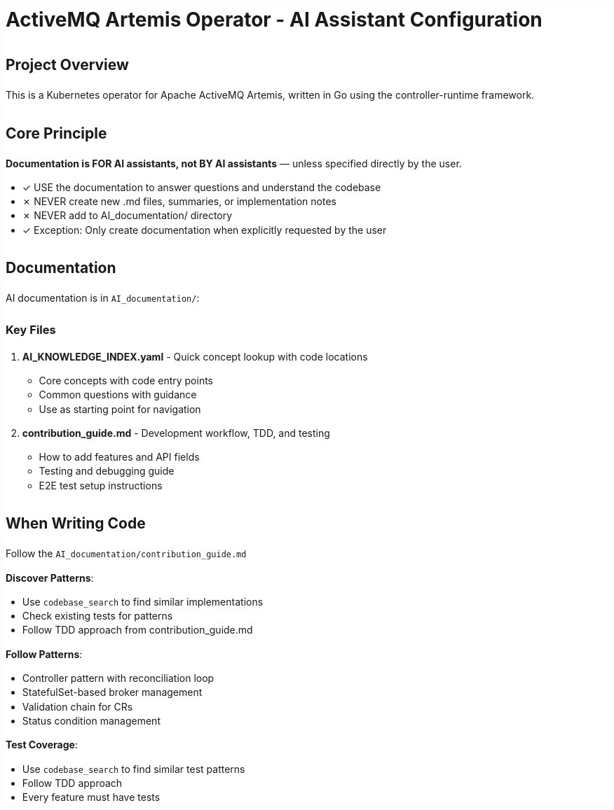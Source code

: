 # ActiveMQ Artemis Operator - AI Assistant Configuration

## Project Overview

This is a Kubernetes operator for Apache ActiveMQ Artemis, written in Go using the controller-runtime framework.

## Core Principle

**Documentation is FOR AI assistants, not BY AI assistants** — unless specified directly by the user.

- ✓ USE the documentation to answer questions and understand the codebase
- ✗ NEVER create new .md files, summaries, or implementation notes
- ✗ NEVER add to AI_documentation/ directory
- ✓ Exception: Only create documentation when explicitly requested by the user

## Documentation

AI documentation is in `AI_documentation/`:

### Key Files

1. **AI_KNOWLEDGE_INDEX.yaml** - Quick concept lookup with code locations
   - Core concepts with code entry points
   - Common questions with guidance
   - Use as starting point for navigation

2. **contribution_guide.md** - Development workflow, TDD, and testing
   - How to add features and API fields
   - Testing and debugging guide
   - E2E test setup instructions

## When Writing Code

Follow the `AI_documentation/contribution_guide.md`

**Discover Patterns**:
- Use `codebase_search` to find similar implementations
- Check existing tests for patterns
- Follow TDD approach from contribution_guide.md

**Follow Patterns**:
- Controller pattern with reconciliation loop
- StatefulSet-based broker management
- Validation chain for CRs
- Status condition management

**Test Coverage**:
- Use `codebase_search` to find similar test patterns
- Follow TDD approach
- Every feature must have tests
